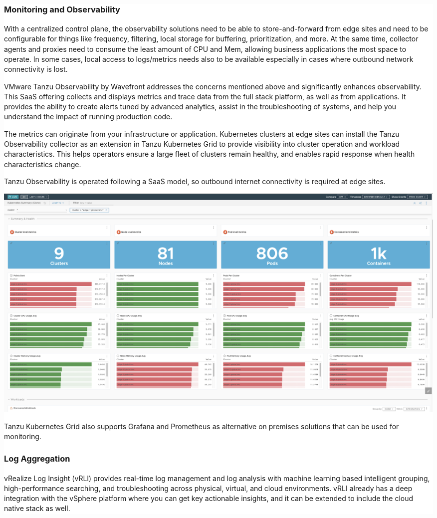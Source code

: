 ### Monitoring and Observability

With a centralized control plane, the observability solutions need to be able to store-and-forward from edge sites and need to be configurable for things like frequency, filtering, local storage for buffering, prioritization, and more. At the same time, collector agents and proxies need to consume the least amount of CPU and Mem, allowing business applications the most space to operate. In some cases, local access to logs/metrics needs also to be available especially in cases where outbound network connectivity is lost.  

VMware Tanzu Observability by Wavefront addresses the concerns mentioned above and significantly enhances observability. This SaaS offering collects and displays metrics and trace data from the full stack platform, as well as from applications. It provides the ability to create alerts tuned by advanced analytics, assist in the troubleshooting of systems, and help you understand the impact of running production code.

The metrics can originate from your infrastructure or application. Kubernetes clusters at edge sites can install the Tanzu Observability collector as an extension in Tanzu Kubernetes Grid to provide visibility into cluster operation and workload characteristics. This helps operators ensure a large fleet of clusters remain healthy, and enables rapid response when health characteristics change.

Tanzu Observability is operated following a SaaS model, so outbound internet connectivity is required at edge sites.

![Edge Kubernetes Cluster fleet observability](./img/reference-designs/tkg-edge/b24ac18e57b053174782c87492b3644d.png)

Tanzu Kubernetes Grid also supports Grafana and Prometheus as alternative on premises solutions that can be used for monitoring.

### Log Aggregation

vRealize Log Insight (vRLI) provides real-time log management and log analysis with machine learning based intelligent grouping, high-performance searching, and troubleshooting across physical, virtual, and cloud environments. vRLI already has a deep integration with the vSphere platform where you can get key actionable insights, and it can be extended to include the cloud native stack as well.

